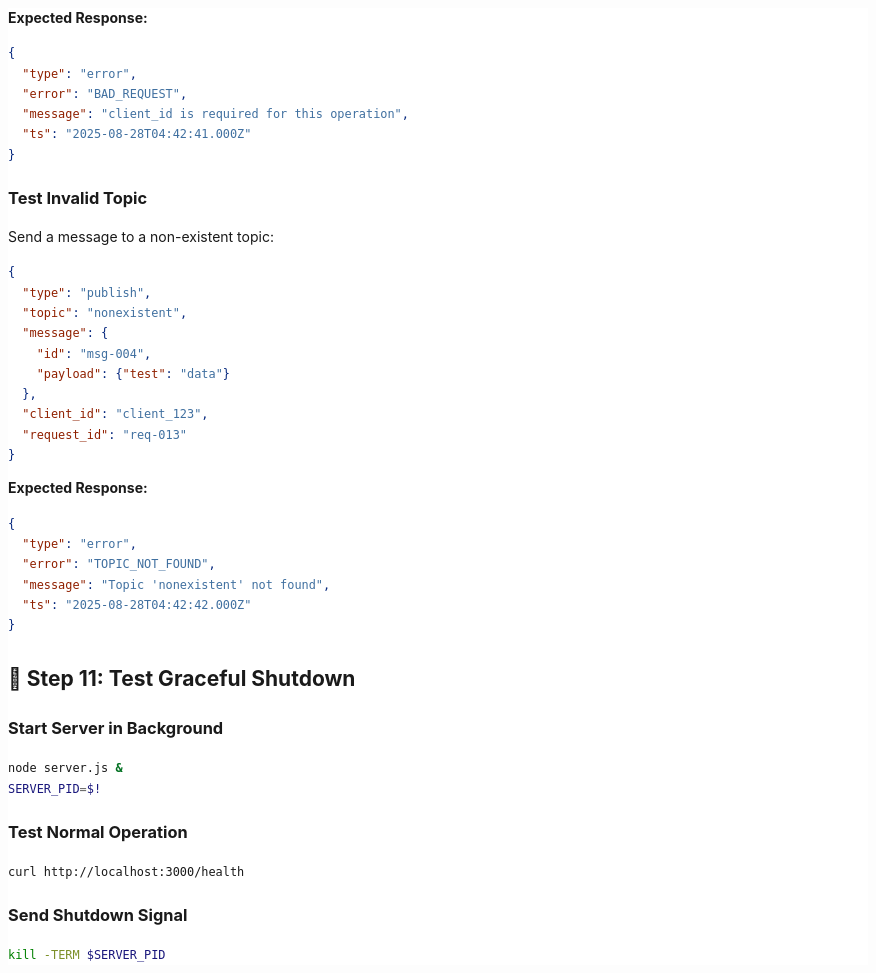 **Expected Response:**
```json
{
  "type": "error",
  "error": "BAD_REQUEST",
  "message": "client_id is required for this operation",
  "ts": "2025-08-28T04:42:41.000Z"
}
```

### Test Invalid Topic
Send a message to a non-existent topic:

```json
{
  "type": "publish",
  "topic": "nonexistent",
  "message": {
    "id": "msg-004",
    "payload": {"test": "data"}
  },
  "client_id": "client_123",
  "request_id": "req-013"
}
```

**Expected Response:**
```json
{
  "type": "error",
  "error": "TOPIC_NOT_FOUND",
  "message": "Topic 'nonexistent' not found",
  "ts": "2025-08-28T04:42:42.000Z"
}
```

## 🔄 Step 11: Test Graceful Shutdown

### Start Server in Background
```bash
node server.js &
SERVER_PID=$!
```

### Test Normal Operation
```bash
curl http://localhost:3000/health
```

### Send Shutdown Signal
```bash
kill -TERM $SERVER_PID
```
